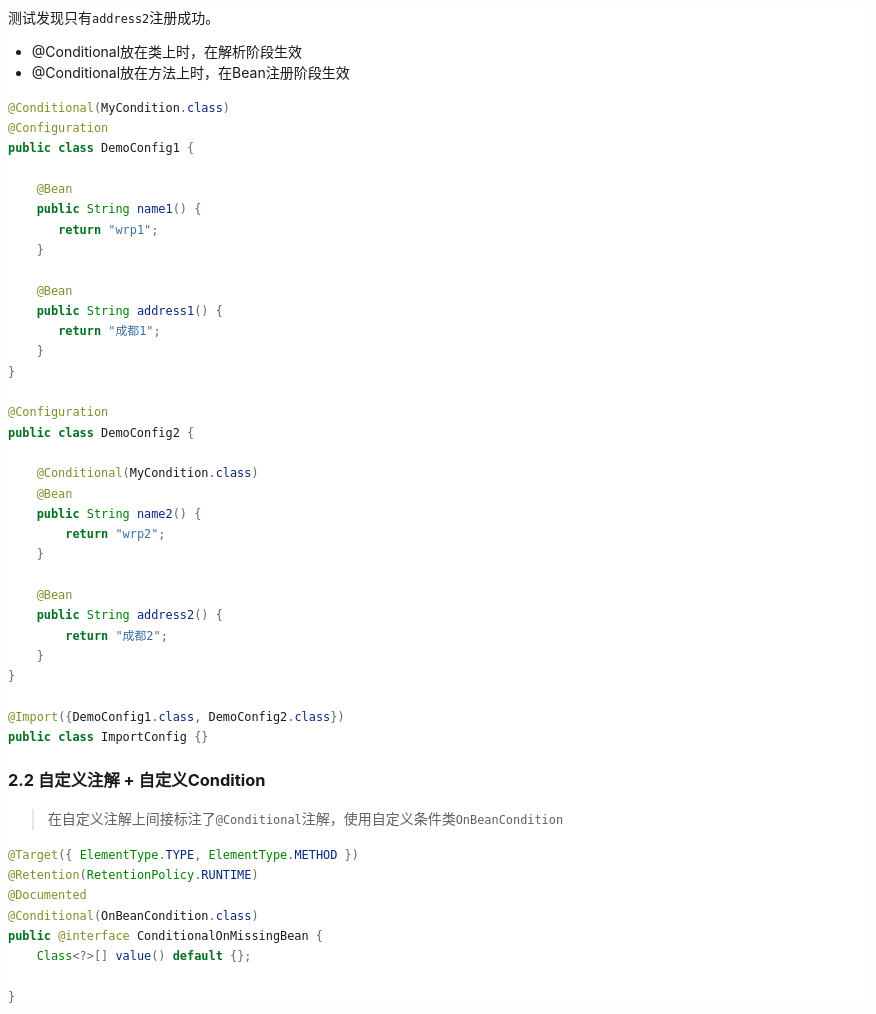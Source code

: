 测试发现只有`address2`注册成功。

- @Conditional放在类上时，在解析阶段生效
- @Conditional放在方法上时，在Bean注册阶段生效

```java
@Conditional(MyCondition.class)
@Configuration
public class DemoConfig1 {

    @Bean
    public String name1() {
       return "wrp1";
    }

    @Bean
    public String address1() {
       return "成都1";
    }
}

@Configuration
public class DemoConfig2 {

	@Conditional(MyCondition.class)
	@Bean
	public String name2() {
		return "wrp2";
	}

	@Bean
	public String address2() {
		return "成都2";
	}
}

@Import({DemoConfig1.class, DemoConfig2.class})
public class ImportConfig {}
```

### 2.2 自定义注解 + 自定义Condition

> 在自定义注解上间接标注了`@Conditional`注解，使用自定义条件类`OnBeanCondition`

```java
@Target({ ElementType.TYPE, ElementType.METHOD })
@Retention(RetentionPolicy.RUNTIME)
@Documented
@Conditional(OnBeanCondition.class)
public @interface ConditionalOnMissingBean {
    Class<?>[] value() default {};

}
```
